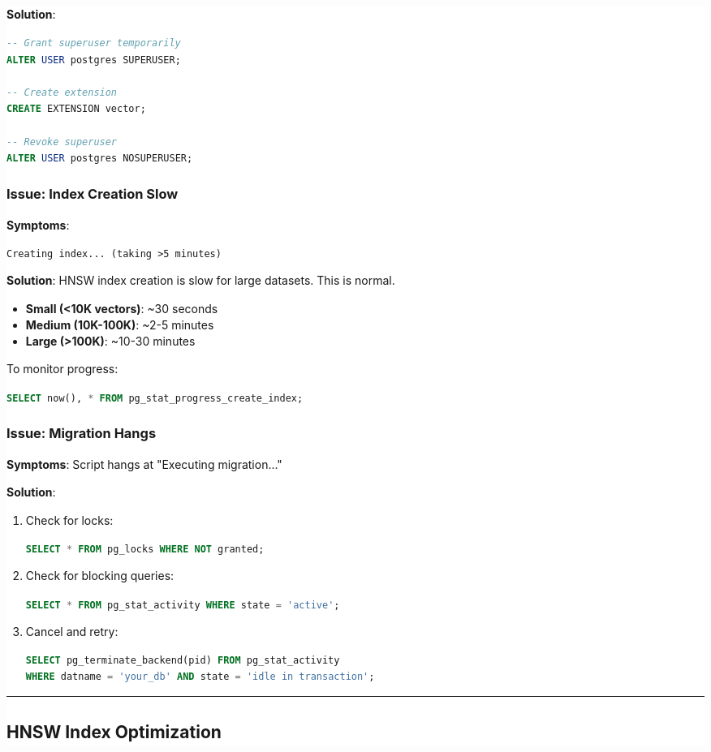 **Solution**:
```sql
-- Grant superuser temporarily
ALTER USER postgres SUPERUSER;

-- Create extension
CREATE EXTENSION vector;

-- Revoke superuser
ALTER USER postgres NOSUPERUSER;
```

### Issue: Index Creation Slow

**Symptoms**:
```
Creating index... (taking >5 minutes)
```

**Solution**:
HNSW index creation is slow for large datasets. This is normal.

- **Small (<10K vectors)**: ~30 seconds
- **Medium (10K-100K)**: ~2-5 minutes
- **Large (>100K)**: ~10-30 minutes

To monitor progress:
```sql
SELECT now(), * FROM pg_stat_progress_create_index;
```

### Issue: Migration Hangs

**Symptoms**:
Script hangs at "Executing migration..."

**Solution**:
1. Check for locks:
   ```sql
   SELECT * FROM pg_locks WHERE NOT granted;
   ```

2. Check for blocking queries:
   ```sql
   SELECT * FROM pg_stat_activity WHERE state = 'active';
   ```

3. Cancel and retry:
   ```sql
   SELECT pg_terminate_backend(pid) FROM pg_stat_activity 
   WHERE datname = 'your_db' AND state = 'idle in transaction';
   ```

---

## HNSW Index Optimization
